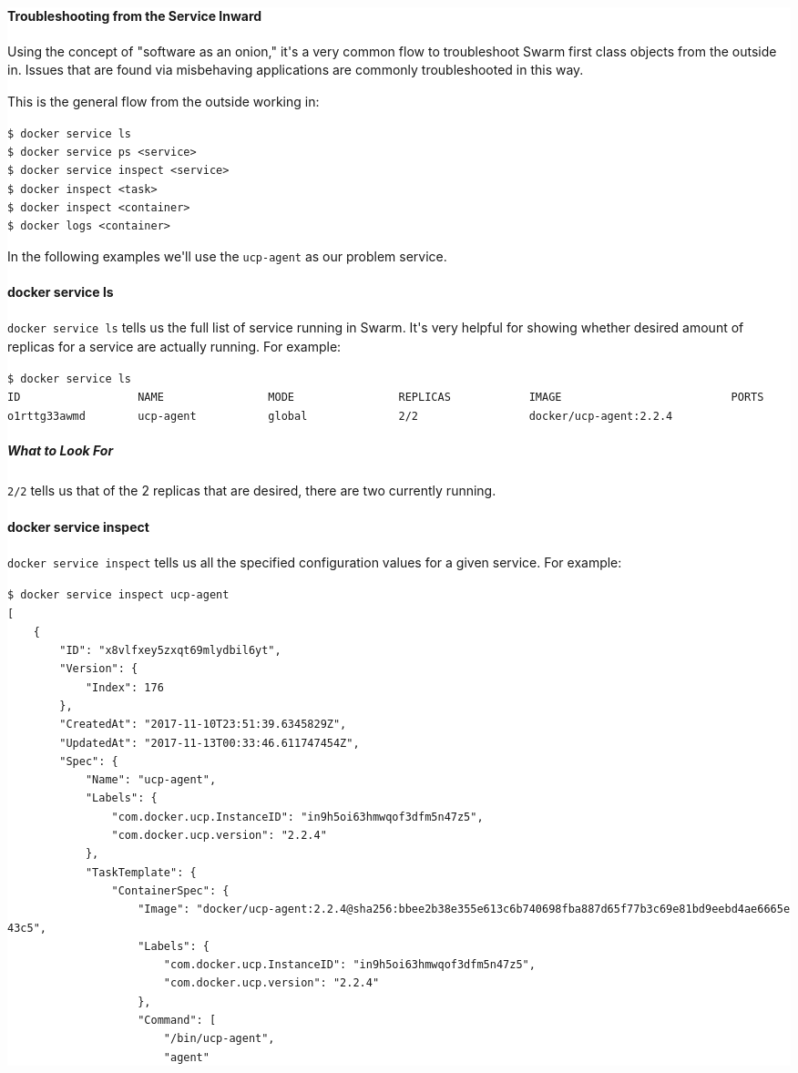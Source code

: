 #### Troubleshooting from the Service Inward

Using the concept of "software as an onion," it's a very common flow to troubleshoot Swarm first class objects from the outside in. Issues that are found via misbehaving applications are commonly troubleshooted in this way.

This is the general flow from the outside working in:

```shell
$ docker service ls
$ docker service ps <service>
$ docker service inspect <service>
$ docker inspect <task>
$ docker inspect <container>
$ docker logs <container>
```

In the following examples we'll use the `ucp-agent` as our problem service.

#### docker service ls

`docker service ls` tells us the full list of service running in Swarm. It's very helpful for showing whether desired amount of replicas for a service are actually running. For example:

```shell
$ docker service ls
ID                  NAME                MODE                REPLICAS            IMAGE                          PORTS
o1rttg33awmd        ucp-agent           global              2/2                 docker/ucp-agent:2.2.4
```

##### What to Look For

`2/2` tells us that of the 2 replicas that are desired, there are two currently running.

#### docker service inspect

`docker service inspect` tells us all the specified configuration values for a given service. For example:

```shell
$ docker service inspect ucp-agent
[
    {
        "ID": "x8vlfxey5zxqt69mlydbil6yt",
        "Version": {
            "Index": 176
        },
        "CreatedAt": "2017-11-10T23:51:39.6345829Z",
        "UpdatedAt": "2017-11-13T00:33:46.611747454Z",
        "Spec": {
            "Name": "ucp-agent",
            "Labels": {
                "com.docker.ucp.InstanceID": "in9h5oi63hmwqof3dfm5n47z5",
                "com.docker.ucp.version": "2.2.4"
            },
            "TaskTemplate": {
                "ContainerSpec": {
                    "Image": "docker/ucp-agent:2.2.4@sha256:bbee2b38e355e613c6b740698fba887d65f77b3c69e81bd9eebd4ae6665e43c5",
                    "Labels": {
                        "com.docker.ucp.InstanceID": "in9h5oi63hmwqof3dfm5n47z5",
                        "com.docker.ucp.version": "2.2.4"
                    },
                    "Command": [
                        "/bin/ucp-agent",
                        "agent"
```